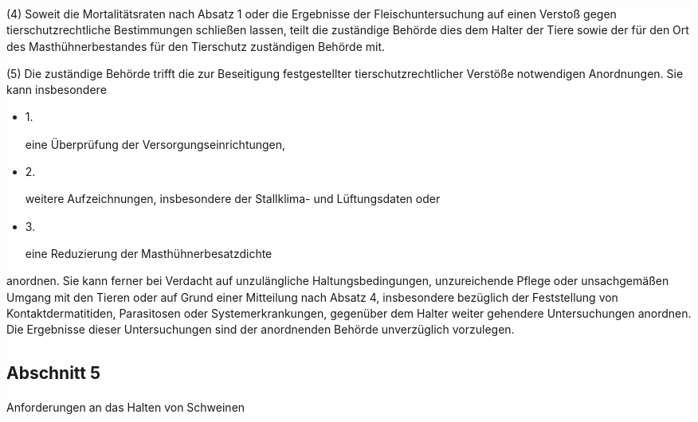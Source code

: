 (4) Soweit die Mortalitätsraten nach Absatz 1 oder die Ergebnisse der
Fleischuntersuchung auf einen Verstoß gegen tierschutzrechtliche
Bestimmungen schließen lassen, teilt die zuständige Behörde dies dem
Halter der Tiere sowie der für den Ort des Masthühnerbestandes für den
Tierschutz zuständigen Behörde mit.

</div>

<div class="jurAbsatz">

(5) Die zuständige Behörde trifft die zur Beseitigung festgestellter
tierschutzrechtlicher Verstöße notwendigen Anordnungen. Sie kann
insbesondere

  - 1\.
    
    <div style="">
    
    eine Überprüfung der Versorgungseinrichtungen,
    
    </div>

  - 2\.
    
    <div style="">
    
    weitere Aufzeichnungen, insbesondere der Stallklima- und
    Lüftungsdaten oder
    
    </div>

  - 3\.
    
    <div style="">
    
    eine Reduzierung der Masthühnerbesatzdichte
    
    </div>

anordnen. Sie kann ferner bei Verdacht auf unzulängliche
Haltungsbedingungen, unzureichende Pflege oder unsachgemäßen Umgang mit
den Tieren oder auf Grund einer Mitteilung nach Absatz 4, insbesondere
bezüglich der Feststellung von Kontaktdermatitiden, Parasitosen oder
Systemerkrankungen, gegenüber dem Halter weiter gehendere Untersuchungen
anordnen. Die Ergebnisse dieser Untersuchungen sind der anordnenden
Behörde unverzüglich vorzulegen.

</div>

</div>

</div>

</div>

<span id="BJNR275800001BJNG000502308.html"></span>

## Abschnitt 5  
Anforderungen an das Halten von Schweinen
